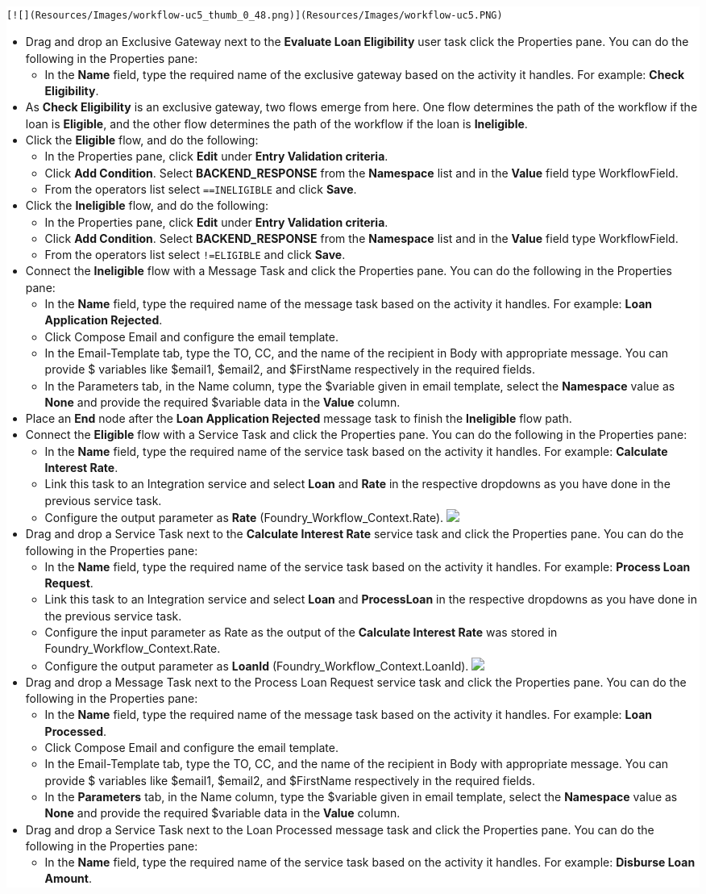         
    [![](Resources/Images/workflow-uc5_thumb_0_48.png)](Resources/Images/workflow-uc5.PNG)
*   Drag and drop an Exclusive Gateway next to the **Evaluate Loan Eligibility** user task click the Properties pane. You can do the following in the Properties pane:
    *   In the **Name** field, type the required name of the exclusive gateway based on the activity it handles. For example: **Check Eligibility**.
*   As **Check Eligibility** is an exclusive gateway, two flows emerge from here. One flow determines the path of the workflow if the loan is **Eligible**, and the other flow determines the path of the workflow if the loan is **Ineligible**.
*   Click the **Eligible** flow, and do the following:
    *   In the Properties pane, click **Edit** under **Entry Validation criteria**.
    *   Click **Add Condition**. Select **BACKEND\_RESPONSE** from the **Namespace** list and in the **Value** field type WorkflowField.
    *   From the operators list select `==INELIGIBLE` and click **Save**.
*   Click the **Ineligible** flow, and do the following:
    *   In the Properties pane, click **Edit** under **Entry Validation criteria**.
    *   Click **Add Condition**. Select **BACKEND\_RESPONSE** from the **Namespace** list and in the **Value** field type WorkflowField.
    *   From the operators list select `!=ELIGIBLE` and click **Save**.
*   Connect the **Ineligible** flow with a Message Task and click the Properties pane. You can do the following in the Properties pane:
    *   In the **Name** field, type the required name of the message task based on the activity it handles. For example: **Loan Application Rejected**.
    *   Click Compose Email and configure the email template.
    *   In the Email-Template tab, type the TO, CC, and the name of the recipient in Body with appropriate message. You can provide $ variables like $email1, $email2, and $FirstName respectively in the required fields.
    *   In the Parameters tab, in the Name column, type the $variable given in email template, select the **Namespace** value as **None** and provide the required $variable data in the **Value** column.
*   Place an **End** node after the **Loan Application Rejected** message task to finish the **Ineligible** flow path.
*   Connect the **Eligible** flow with a Service Task and click the Properties pane. You can do the following in the Properties pane:  
    *   In the **Name** field, type the required name of the service task based on the activity it handles. For example: **Calculate Interest Rate**.
    *   Link this task to an Integration service and select **Loan** and **Rate** in the respective dropdowns as you have done in the previous service task.
    *   Configure the output parameter as **Rate** (Foundry\_Workflow\_Context.Rate).
    [![](Resources/Images/workflow-uc6_thumb_0_48.png)](Resources/Images/workflow-uc6.PNG)
*   Drag and drop a Service Task next to the **Calculate Interest Rate** service task and click the Properties pane. You can do the following in the Properties pane:  
    *   In the **Name** field, type the required name of the service task based on the activity it handles. For example: **Process Loan Request**.
    *   Link this task to an Integration service and select **Loan** and **ProcessLoan** in the respective dropdowns as you have done in the previous service task.
    *   Configure the input parameter as Rate as the output of the **Calculate Interest Rate** was stored in Foundry\_Workflow\_Context.Rate.
    *   Configure the output parameter as **LoanId** (Foundry\_Workflow\_Context.LoanId).
    [![](Resources/Images/workflow-uc7_thumb_0_48.png)](Resources/Images/workflow-uc7.PNG)
*   Drag and drop a Message Task next to the Process Loan Request service task and click the Properties pane. You can do the following in the Properties pane:
    *   In the **Name** field, type the required name of the message task based on the activity it handles. For example: **Loan Processed**.
    *   Click Compose Email and configure the email template.
    *   In the Email-Template tab, type the TO, CC, and the name of the recipient in Body with appropriate message. You can provide $ variables like $email1, $email2, and $FirstName respectively in the required fields.
    *   In the **Parameters** tab, in the Name column, type the $variable given in email template, select the **Namespace** value as **None** and provide the required $variable data in the **Value** column.
*   Drag and drop a Service Task next to the Loan Processed message task and click the Properties pane. You can do the following in the Properties pane:  
    *   In the **Name** field, type the required name of the service task based on the activity it handles. For example: **Disburse Loan Amount**.